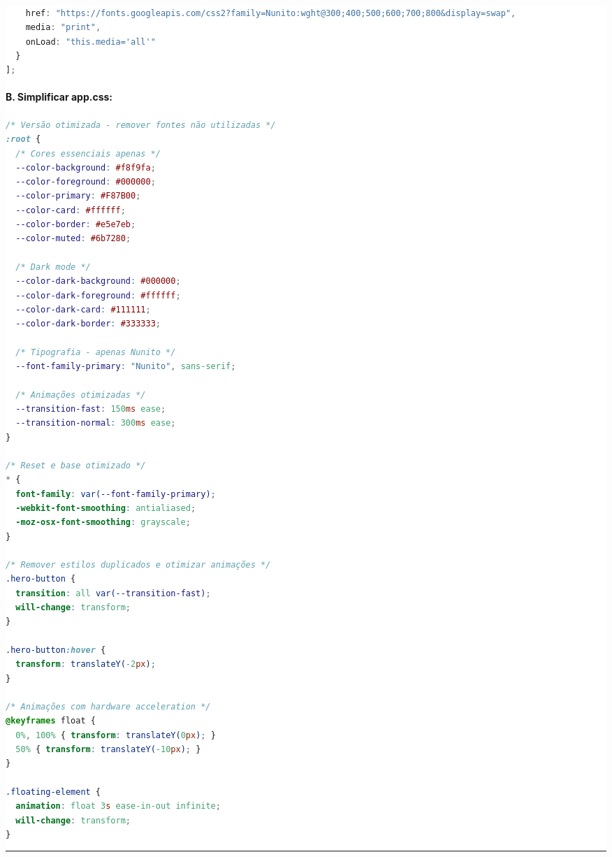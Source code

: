 ```typescript
    href: "https://fonts.googleapis.com/css2?family=Nunito:wght@300;400;500;600;700;800&display=swap",
    media: "print",
    onLoad: "this.media='all'"
  }
];
```

#### B. Simplificar app.css:
```css
/* Versão otimizada - remover fontes não utilizadas */
:root {
  /* Cores essenciais apenas */
  --color-background: #f8f9fa;
  --color-foreground: #000000;
  --color-primary: #F87B00;
  --color-card: #ffffff;
  --color-border: #e5e7eb;
  --color-muted: #6b7280;
  
  /* Dark mode */
  --color-dark-background: #000000;
  --color-dark-foreground: #ffffff;
  --color-dark-card: #111111;
  --color-dark-border: #333333;
  
  /* Tipografia - apenas Nunito */
  --font-family-primary: "Nunito", sans-serif;
  
  /* Animações otimizadas */
  --transition-fast: 150ms ease;
  --transition-normal: 300ms ease;
}

/* Reset e base otimizado */
* {
  font-family: var(--font-family-primary);
  -webkit-font-smoothing: antialiased;
  -moz-osx-font-smoothing: grayscale;
}

/* Remover estilos duplicados e otimizar animações */
.hero-button {
  transition: all var(--transition-fast);
  will-change: transform;
}

.hero-button:hover {
  transform: translateY(-2px);
}

/* Animações com hardware acceleration */
@keyframes float {
  0%, 100% { transform: translateY(0px); }
  50% { transform: translateY(-10px); }
}

.floating-element {
  animation: float 3s ease-in-out infinite;
  will-change: transform;
}
```

---